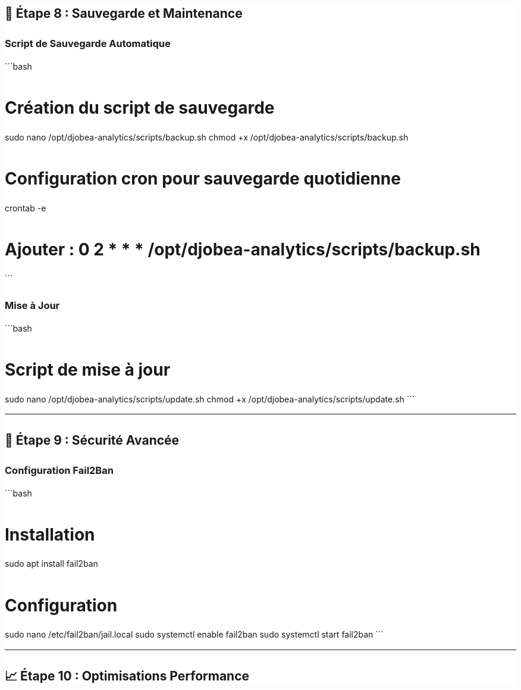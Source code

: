 
## 🔄 Étape 8 : Sauvegarde et Maintenance

### Script de Sauvegarde Automatique
\`\`\`bash
# Création du script de sauvegarde
sudo nano /opt/djobea-analytics/scripts/backup.sh
chmod +x /opt/djobea-analytics/scripts/backup.sh

# Configuration cron pour sauvegarde quotidienne
crontab -e
# Ajouter : 0 2 * * * /opt/djobea-analytics/scripts/backup.sh
\`\`\`

### Mise à Jour
\`\`\`bash
# Script de mise à jour
sudo nano /opt/djobea-analytics/scripts/update.sh
chmod +x /opt/djobea-analytics/scripts/update.sh
\`\`\`

---

## 🚨 Étape 9 : Sécurité Avancée

### Configuration Fail2Ban
\`\`\`bash
# Installation
sudo apt install fail2ban

# Configuration
sudo nano /etc/fail2ban/jail.local
sudo systemctl enable fail2ban
sudo systemctl start fail2ban
\`\`\`

---

## 📈 Étape 10 : Optimisations Performance
